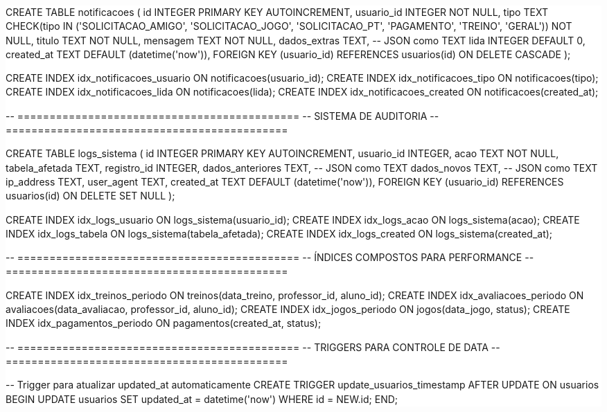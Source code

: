 CREATE TABLE notificacoes (
    id INTEGER PRIMARY KEY AUTOINCREMENT,
    usuario_id INTEGER NOT NULL,
    tipo TEXT CHECK(tipo IN ('SOLICITACAO_AMIGO', 'SOLICITACAO_JOGO', 'SOLICITACAO_PT', 'PAGAMENTO', 'TREINO', 'GERAL')) NOT NULL,
    titulo TEXT NOT NULL,
    mensagem TEXT NOT NULL,
    dados_extras TEXT, -- JSON como TEXT
    lida INTEGER DEFAULT 0,
    created_at TEXT DEFAULT (datetime('now')),
    FOREIGN KEY (usuario_id) REFERENCES usuarios(id) ON DELETE CASCADE
);

CREATE INDEX idx_notificacoes_usuario ON notificacoes(usuario_id);
CREATE INDEX idx_notificacoes_tipo ON notificacoes(tipo);
CREATE INDEX idx_notificacoes_lida ON notificacoes(lida);
CREATE INDEX idx_notificacoes_created ON notificacoes(created_at);

-- ============================================
-- SISTEMA DE AUDITORIA
-- ============================================

CREATE TABLE logs_sistema (
    id INTEGER PRIMARY KEY AUTOINCREMENT,
    usuario_id INTEGER,
    acao TEXT NOT NULL,
    tabela_afetada TEXT,
    registro_id INTEGER,
    dados_anteriores TEXT, -- JSON como TEXT
    dados_novos TEXT, -- JSON como TEXT
    ip_address TEXT,
    user_agent TEXT,
    created_at TEXT DEFAULT (datetime('now')),
    FOREIGN KEY (usuario_id) REFERENCES usuarios(id) ON DELETE SET NULL
);

CREATE INDEX idx_logs_usuario ON logs_sistema(usuario_id);
CREATE INDEX idx_logs_acao ON logs_sistema(acao);
CREATE INDEX idx_logs_tabela ON logs_sistema(tabela_afetada);
CREATE INDEX idx_logs_created ON logs_sistema(created_at);

-- ============================================
-- ÍNDICES COMPOSTOS PARA PERFORMANCE
-- ============================================

CREATE INDEX idx_treinos_periodo ON treinos(data_treino, professor_id, aluno_id);
CREATE INDEX idx_avaliacoes_periodo ON avaliacoes(data_avaliacao, professor_id, aluno_id);
CREATE INDEX idx_jogos_periodo ON jogos(data_jogo, status);
CREATE INDEX idx_pagamentos_periodo ON pagamentos(created_at, status);

-- ============================================
-- TRIGGERS PARA CONTROLE DE DATA
-- ============================================

-- Trigger para atualizar updated_at automaticamente
CREATE TRIGGER update_usuarios_timestamp
    AFTER UPDATE ON usuarios
BEGIN
    UPDATE usuarios SET updated_at = datetime('now') WHERE id = NEW.id;
END;
